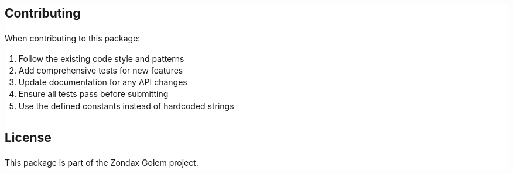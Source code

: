 ## Contributing

When contributing to this package:

1. Follow the existing code style and patterns
2. Add comprehensive tests for new features
3. Update documentation for any API changes
4. Ensure all tests pass before submitting
5. Use the defined constants instead of hardcoded strings

## License

This package is part of the Zondax Golem project.
